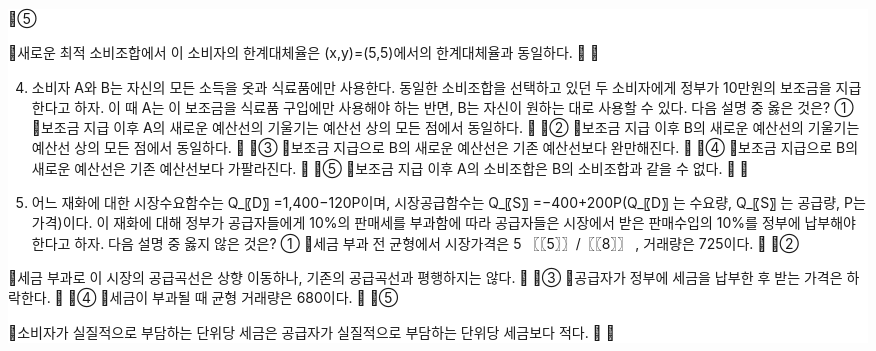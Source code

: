 ⑤

새로운 최적 소비조합에서 이 소비자의 한계대체율은 (x,y)=(5,5)에서의 한계대체율과 동일하다.














4. 소비자 A와 B는 자신의 모든 소득을 옷과 식료품에만 사용한다. 동일한 소비조합을 선택하고 있던 두 소비자에게 정부가 10만원의 보조금을 지급한다고 하자. 이 때 A는 이 보조금을 식료품 구입에만 사용해야 하는 반면, B는 자신이 원하는 대로 사용할 수 있다. 다음 설명 중 옳은 것은? 
①
보조금 지급 이후 A의 새로운 예산선의 기울기는 예산선 상의 모든 점에서 동일하다.

②
보조금 지급 이후 B의 새로운 예산선의 기울기는 예산선 상의 모든 점에서 동일하다.

③
보조금 지급으로 B의 새로운 예산선은 기존 예산선보다 완만해진다.

④
보조금 지급으로 B의 새로운 예산선은 기존 예산선보다 가팔라진다. 

⑤
보조금 지급 이후 A의 소비조합은 B의 소비조합과 같을 수 없다.







5. 어느 재화에 대한 시장수요함수는 Q_〖D〗 =1,400−120P이며, 시장공급함수는 Q_〖S〗 =−400+200P(Q_〖D〗 는 수요량, Q_〖S〗 는 공급량, P는 가격)이다. 이 재화에 대해 정부가 공급자들에게 10%의 판매세를 부과함에 따라  공급자들은 시장에서 받은 판매수입의 10%를 정부에 납부해야 한다고 하자. 다음 설명 중 옳지 않은 것은? 
①
세금 부과 전 균형에서 시장가격은 5  〖〖5〗〗/〖〖8〗〗  , 거래량은 725이다.

②

세금 부과로 이 시장의 공급곡선은 상향 이동하나, 기존의 공급곡선과 평행하지는 않다.

③
공급자가 정부에 세금을 납부한 후 받는 가격은 하락한다.

④
세금이 부과될 때 균형 거래량은 680이다. 

⑤

소비자가 실질적으로 부담하는 단위당 세금은 공급자가 실질적으로 부담하는 단위당 세금보다 적다.


